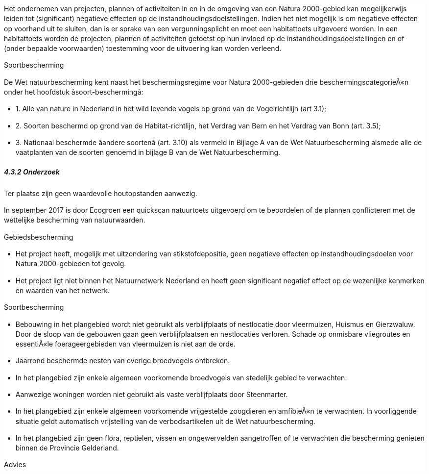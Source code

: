 Het ondernemen van projecten, plannen of activiteiten in en in de omgeving van een Natura 2000\-gebied kan mogelijkerwijs leiden tot (significant) negatieve effecten op de instandhoudingsdoelstellingen. Indien het niet mogelijk is om negatieve effecten op voorhand uit te sluiten, dan is er sprake van een vergunningsplicht en moet een habitattoets uitgevoerd worden. In een habitattoets worden de projecten, plannen of activiteiten getoetst op hun invloed op de instandhoudingsdoelstellingen en of (onder bepaalde voorwaarden) toestemming voor de uitvoering kan worden verleend.

Soortbescherming

De Wet natuurbescherming kent naast het beschermingsregime voor Natura 2000\-gebieden drie beschermingscategorieÃ«n onder het hoofdstuk âsoort\-beschermingâ:

* 1\. Alle van nature in Nederland in het wild levende vogels op grond van de Vogelrichtlijn (art 3\.1\);

* 2\. Soorten beschermd op grond van de Habitat\-richtlijn, het Verdrag van Bern en het Verdrag van Bonn (art. 3\.5\);

* 3\. Nationaal beschermde âandere soortenâ (art. 3\.10\) als vermeld in Bijlage A van de Wet Natuurbescherming alsmede alle de vaatplanten van de soorten genoemd in bijlage B van de Wet Natuurbescherming.

##### 4\.3\.2 Onderzoek

Ter plaatse zijn geen waardevolle houtopstanden aanwezig.

In september 2017 is door Ecogroen een quickscan natuurtoets uitgevoerd om te beoordelen of de plannen conflicteren met de wettelijke bescherming van natuurwaarden.

Gebiedsbescherming

* Het project heeft, mogelijk met uitzondering van stikstofdepositie, geen negatieve effecten op instandhoudingsdoelen voor Natura 2000\-gebieden tot gevolg.

* Het project ligt niet binnen het Natuurnetwerk Nederland en heeft geen significant negatief effect op de wezenlijke kenmerken en waarden van het netwerk.

Soortbescherming

* Bebouwing in het plangebied wordt niet gebruikt als verblijfplaats of nestlocatie door vleermuizen, Huismus en Gierzwaluw. Door de sloop van de gebouwen gaan geen verblijfplaatsen en nestlocaties verloren. Schade op onmisbare vliegroutes en essentiÃ«le foerageergebieden van vleermuizen is niet aan de orde.

* Jaarrond beschermde nesten van overige broedvogels ontbreken.

* In het plangebied zijn enkele algemeen voorkomende broedvogels van stedelijk gebied te verwachten.

* Aanwezige woningen worden niet gebruikt als vaste verblijfplaats door Steenmarter.

* In het plangebied zijn enkele algemeen voorkomende vrijgestelde zoogdieren en amfibieÃ«n te verwachten. In voorliggende situatie geldt automatisch vrijstelling van de verbodsartikelen uit de Wet natuurbescherming.

* In het plangebied zijn geen flora, reptielen, vissen en ongewervelden aangetroffen of te verwachten die bescherming genieten binnen de Provincie Gelderland.

Advies
